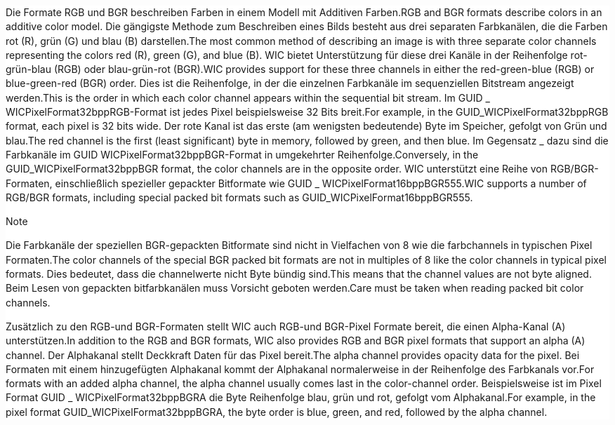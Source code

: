 <span data-ttu-id="69078-166">Die Formate RGB und BGR beschreiben Farben in einem Modell mit Additiven Farben.</span><span class="sxs-lookup"><span data-stu-id="69078-166">RGB and BGR formats describe colors in an additive color model.</span></span> <span data-ttu-id="69078-167">Die gängigste Methode zum Beschreiben eines Bilds besteht aus drei separaten Farbkanälen, die die Farben rot (R), grün (G) und blau (B) darstellen.</span><span class="sxs-lookup"><span data-stu-id="69078-167">The most common method of describing an image is with three separate color channels representing the colors red (R), green (G), and blue (B).</span></span> <span data-ttu-id="69078-168">WIC bietet Unterstützung für diese drei Kanäle in der Reihenfolge rot-grün-blau (RGB) oder blau-grün-rot (BGR).</span><span class="sxs-lookup"><span data-stu-id="69078-168">WIC provides support for these three channels in either the red-green-blue (RGB) or blue-green-red (BGR) order.</span></span> <span data-ttu-id="69078-169">Dies ist die Reihenfolge, in der die einzelnen Farbkanäle im sequenziellen Bitstream angezeigt werden.</span><span class="sxs-lookup"><span data-stu-id="69078-169">This is the order in which each color channel appears within the sequential bit stream.</span></span> <span data-ttu-id="69078-170">Im GUID \_ WICPixelFormat32bppRGB-Format ist jedes Pixel beispielsweise 32 Bits breit.</span><span class="sxs-lookup"><span data-stu-id="69078-170">For example, in the GUID\_WICPixelFormat32bppRGB format, each pixel is 32 bits wide.</span></span> <span data-ttu-id="69078-171">Der rote Kanal ist das erste (am wenigsten bedeutende) Byte im Speicher, gefolgt von Grün und blau.</span><span class="sxs-lookup"><span data-stu-id="69078-171">The red channel is the first (least significant) byte in memory, followed by green, and then blue.</span></span> <span data-ttu-id="69078-172">Im Gegensatz \_ dazu sind die Farbkanäle im GUID WICPixelFormat32bppBGR-Format in umgekehrter Reihenfolge.</span><span class="sxs-lookup"><span data-stu-id="69078-172">Conversely, in the GUID\_WICPixelFormat32bppBGR format, the color channels are in the opposite order.</span></span> <span data-ttu-id="69078-173">WIC unterstützt eine Reihe von RGB/BGR-Formaten, einschließlich spezieller gepackter Bitformate wie GUID \_ WICPixelFormat16bppBGR555.</span><span class="sxs-lookup"><span data-stu-id="69078-173">WIC supports a number of RGB/BGR formats, including special packed bit formats such as GUID\_WICPixelFormat16bppBGR555.</span></span>

> [!Note]  
> <span data-ttu-id="69078-174">Die Farbkanäle der speziellen BGR-gepackten Bitformate sind nicht in Vielfachen von 8 wie die farbchannels in typischen Pixel Formaten.</span><span class="sxs-lookup"><span data-stu-id="69078-174">The color channels of the special BGR packed bit formats are not in multiples of 8 like the color channels in typical pixel formats.</span></span> <span data-ttu-id="69078-175">Dies bedeutet, dass die channelwerte nicht Byte bündig sind.</span><span class="sxs-lookup"><span data-stu-id="69078-175">This means that the channel values are not byte aligned.</span></span> <span data-ttu-id="69078-176">Beim Lesen von gepackten bitfarbkanälen muss Vorsicht geboten werden.</span><span class="sxs-lookup"><span data-stu-id="69078-176">Care must be taken when reading packed bit color channels.</span></span>

 

<span data-ttu-id="69078-177">Zusätzlich zu den RGB-und BGR-Formaten stellt WIC auch RGB-und BGR-Pixel Formate bereit, die einen Alpha-Kanal (A) unterstützen.</span><span class="sxs-lookup"><span data-stu-id="69078-177">In addition to the RGB and BGR formats, WIC also provides RGB and BGR pixel formats that support an alpha (A) channel.</span></span> <span data-ttu-id="69078-178">Der Alphakanal stellt Deckkraft Daten für das Pixel bereit.</span><span class="sxs-lookup"><span data-stu-id="69078-178">The alpha channel provides opacity data for the pixel.</span></span> <span data-ttu-id="69078-179">Bei Formaten mit einem hinzugefügten Alphakanal kommt der Alphakanal normalerweise in der Reihenfolge des Farbkanals vor.</span><span class="sxs-lookup"><span data-stu-id="69078-179">For formats with an added alpha channel, the alpha channel usually comes last in the color-channel order.</span></span> <span data-ttu-id="69078-180">Beispielsweise ist im Pixel Format GUID \_ WICPixelFormat32bppBGRA die Byte Reihenfolge blau, grün und rot, gefolgt vom Alphakanal.</span><span class="sxs-lookup"><span data-stu-id="69078-180">For example, in the pixel format GUID\_WICPixelFormat32bppBGRA, the byte order is blue, green, and red, followed by the alpha channel.</span></span>
